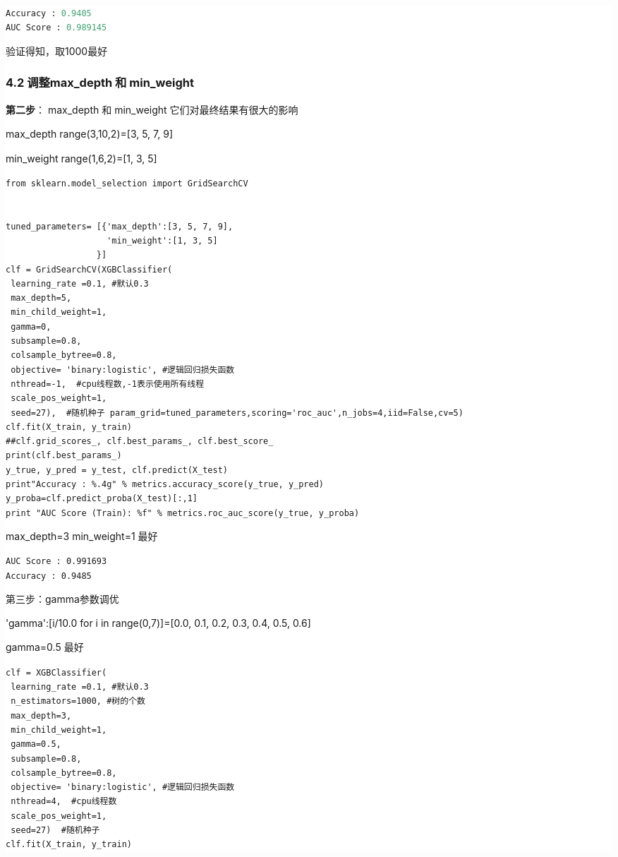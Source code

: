 ```python
Accuracy : 0.9405
AUC Score : 0.989145
```

验证得知，取1000最好

### 4.2 调整max_depth 和 min_weight

**第二步**： max_depth 和 min_weight 它们对最终结果有很大的影响

max_depth range(3,10,2)=[3, 5, 7, 9]

min_weight range(1,6,2)=[1, 3, 5]



```
from sklearn.model_selection import GridSearchCV


tuned_parameters= [{'max_depth':[3, 5, 7, 9],
					'min_weight':[1, 3, 5]
                  }]
clf = GridSearchCV(XGBClassifier(
 learning_rate =0.1, #默认0.3
 max_depth=5,
 min_child_weight=1,
 gamma=0,
 subsample=0.8,
 colsample_bytree=0.8,
 objective= 'binary:logistic', #逻辑回归损失函数
 nthread=-1,  #cpu线程数,-1表示使用所有线程
 scale_pos_weight=1,
 seed=27),  #随机种子 param_grid=tuned_parameters,scoring='roc_auc',n_jobs=4,iid=False,cv=5)  
clf.fit(X_train, y_train)
##clf.grid_scores_, clf.best_params_, clf.best_score_
print(clf.best_params_)
y_true, y_pred = y_test, clf.predict(X_test)
print"Accuracy : %.4g" % metrics.accuracy_score(y_true, y_pred) 
y_proba=clf.predict_proba(X_test)[:,1]
print "AUC Score (Train): %f" % metrics.roc_auc_score(y_true, y_proba) 
```

max_depth=3 min_weight=1 最好

```
AUC Score : 0.991693
Accuracy : 0.9485
```

第三步：gamma参数调优

'gamma':[i/10.0 for i in range(0,7)]=[0.0, 0.1, 0.2, 0.3, 0.4, 0.5, 0.6]

gamma=0.5 最好

```
clf = XGBClassifier(
 learning_rate =0.1, #默认0.3
 n_estimators=1000, #树的个数
 max_depth=3,
 min_child_weight=1,
 gamma=0.5,
 subsample=0.8,
 colsample_bytree=0.8,
 objective= 'binary:logistic', #逻辑回归损失函数
 nthread=4,  #cpu线程数
 scale_pos_weight=1,
 seed=27)  #随机种子
clf.fit(X_train, y_train)
```